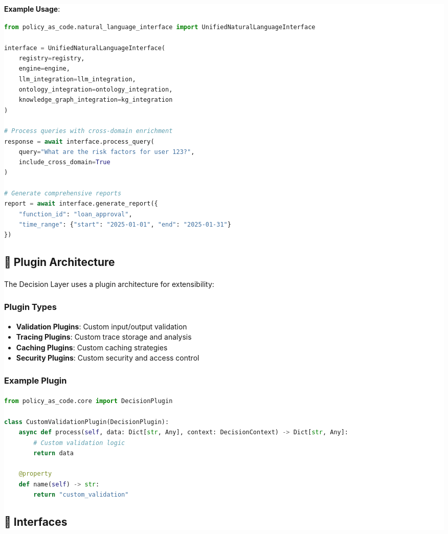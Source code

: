 **Example Usage**:
```python
from policy_as_code.natural_language_interface import UnifiedNaturalLanguageInterface

interface = UnifiedNaturalLanguageInterface(
    registry=registry,
    engine=engine,
    llm_integration=llm_integration,
    ontology_integration=ontology_integration,
    knowledge_graph_integration=kg_integration
)

# Process queries with cross-domain enrichment
response = await interface.process_query(
    query="What are the risk factors for user 123?",
    include_cross_domain=True
)

# Generate comprehensive reports
report = await interface.generate_report({
    "function_id": "loan_approval",
    "time_range": {"start": "2025-01-01", "end": "2025-01-31"}
})
```

## 🔌 Plugin Architecture

The Decision Layer uses a plugin architecture for extensibility:

### Plugin Types
- **Validation Plugins**: Custom input/output validation
- **Tracing Plugins**: Custom trace storage and analysis
- **Caching Plugins**: Custom caching strategies
- **Security Plugins**: Custom security and access control

### Example Plugin
```python
from policy_as_code.core import DecisionPlugin

class CustomValidationPlugin(DecisionPlugin):
    async def process(self, data: Dict[str, Any], context: DecisionContext) -> Dict[str, Any]:
        # Custom validation logic
        return data

    @property
    def name(self) -> str:
        return "custom_validation"
```

## 🚀 Interfaces
